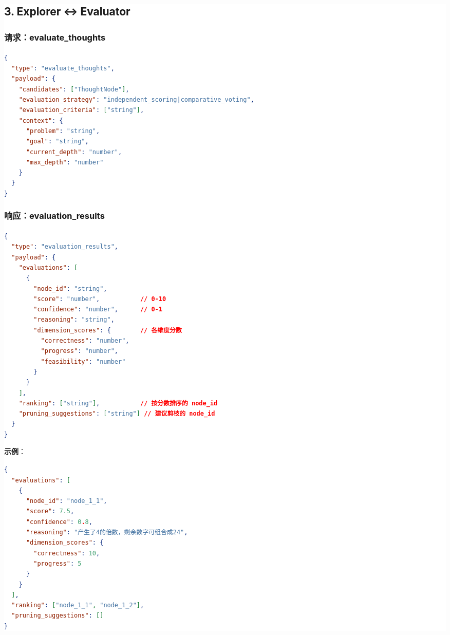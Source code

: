 
## 3. Explorer ↔ Evaluator

### 请求：evaluate_thoughts

```json
{
  "type": "evaluate_thoughts",
  "payload": {
    "candidates": ["ThoughtNode"],
    "evaluation_strategy": "independent_scoring|comparative_voting",
    "evaluation_criteria": ["string"],
    "context": {
      "problem": "string",
      "goal": "string",
      "current_depth": "number",
      "max_depth": "number"
    }
  }
}
```

### 响应：evaluation_results

```json
{
  "type": "evaluation_results",
  "payload": {
    "evaluations": [
      {
        "node_id": "string",
        "score": "number",           // 0-10
        "confidence": "number",      // 0-1
        "reasoning": "string",
        "dimension_scores": {        // 各维度分数
          "correctness": "number",
          "progress": "number",
          "feasibility": "number"
        }
      }
    ],
    "ranking": ["string"],           // 按分数排序的 node_id
    "pruning_suggestions": ["string"] // 建议剪枝的 node_id
  }
}
```

**示例**：
```json
{
  "evaluations": [
    {
      "node_id": "node_1_1",
      "score": 7.5,
      "confidence": 0.8,
      "reasoning": "产生了4的倍数，剩余数字可组合成24",
      "dimension_scores": {
        "correctness": 10,
        "progress": 5
      }
    }
  ],
  "ranking": ["node_1_1", "node_1_2"],
  "pruning_suggestions": []
}
```